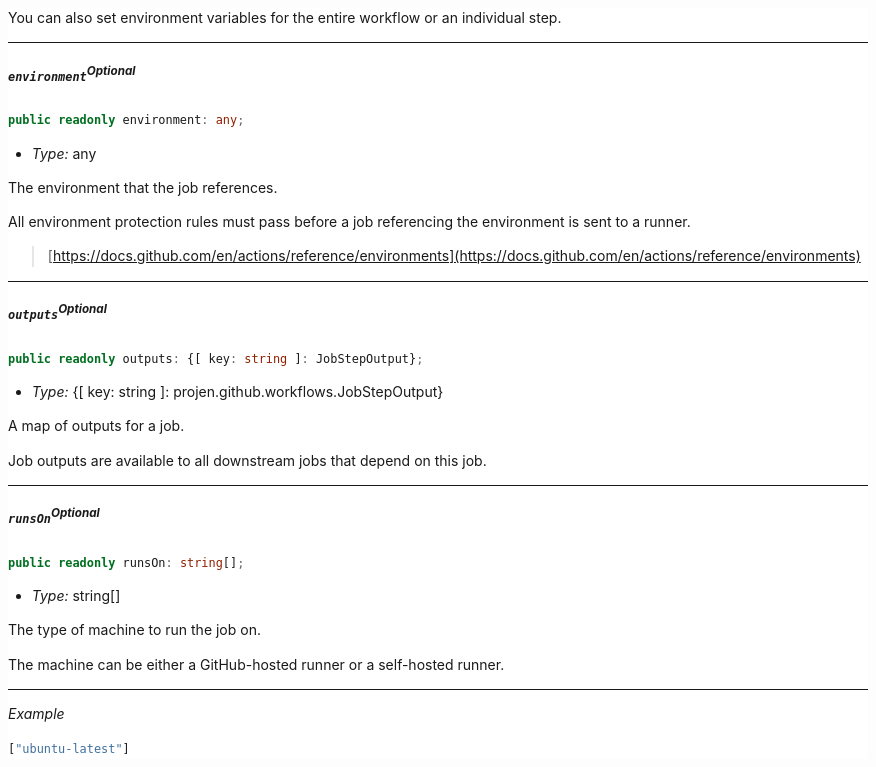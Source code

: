 You can also set environment variables for the entire workflow or an
individual step.

---

##### `environment`<sup>Optional</sup> <a name="environment" id="projen.github.workflows.Job.property.environment"></a>

```typescript
public readonly environment: any;
```

- *Type:* any

The environment that the job references.

All environment protection rules
must pass before a job referencing the environment is sent to a runner.

> [https://docs.github.com/en/actions/reference/environments](https://docs.github.com/en/actions/reference/environments)

---

##### `outputs`<sup>Optional</sup> <a name="outputs" id="projen.github.workflows.Job.property.outputs"></a>

```typescript
public readonly outputs: {[ key: string ]: JobStepOutput};
```

- *Type:* {[ key: string ]: projen.github.workflows.JobStepOutput}

A map of outputs for a job.

Job outputs are available to all downstream
jobs that depend on this job.

---

##### `runsOn`<sup>Optional</sup> <a name="runsOn" id="projen.github.workflows.Job.property.runsOn"></a>

```typescript
public readonly runsOn: string[];
```

- *Type:* string[]

The type of machine to run the job on.

The machine can be either a
GitHub-hosted runner or a self-hosted runner.

---

*Example*

```typescript
["ubuntu-latest"]
```

